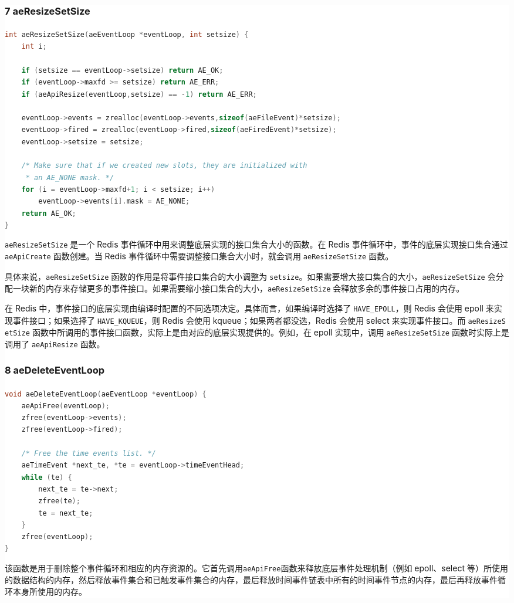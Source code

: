 ### 7 aeResizeSetSize

```c
int aeResizeSetSize(aeEventLoop *eventLoop, int setsize) {
    int i;

    if (setsize == eventLoop->setsize) return AE_OK;
    if (eventLoop->maxfd >= setsize) return AE_ERR;
    if (aeApiResize(eventLoop,setsize) == -1) return AE_ERR;

    eventLoop->events = zrealloc(eventLoop->events,sizeof(aeFileEvent)*setsize);
    eventLoop->fired = zrealloc(eventLoop->fired,sizeof(aeFiredEvent)*setsize);
    eventLoop->setsize = setsize;

    /* Make sure that if we created new slots, they are initialized with
     * an AE_NONE mask. */
    for (i = eventLoop->maxfd+1; i < setsize; i++)
        eventLoop->events[i].mask = AE_NONE;
    return AE_OK;
}
```

`aeResizeSetSize` 是一个 Redis 事件循环中用来调整底层实现的接口集合大小的函数。在 Redis 事件循环中，事件的底层实现接口集合通过 `aeApiCreate` 函数创建。当 Redis 事件循环中需要调整接口集合大小时，就会调用 `aeResizeSetSize` 函数。

具体来说，`aeResizeSetSize` 函数的作用是将事件接口集合的大小调整为 `setsize`。如果需要增大接口集合的大小，`aeResizeSetSize` 会分配一块新的内存来存储更多的事件接口。如果需要缩小接口集合的大小，`aeResizeSetSize` 会释放多余的事件接口占用的内存。

在 Redis 中，事件接口的底层实现由编译时配置的不同选项决定。具体而言，如果编译时选择了 `HAVE_EPOLL`，则 Redis 会使用 epoll 来实现事件接口；如果选择了 `HAVE_KQUEUE`，则 Redis 会使用 kqueue；如果两者都没选，Redis 会使用 select 来实现事件接口。而 `aeResizeSetSize` 函数中所调用的事件接口函数，实际上是由对应的底层实现提供的。例如，在 epoll 实现中，调用 `aeResizeSetSize` 函数时实际上是调用了 `aeApiResize` 函数。

### 8 aeDeleteEventLoop

```c
void aeDeleteEventLoop(aeEventLoop *eventLoop) {
    aeApiFree(eventLoop);
    zfree(eventLoop->events);
    zfree(eventLoop->fired);

    /* Free the time events list. */
    aeTimeEvent *next_te, *te = eventLoop->timeEventHead;
    while (te) {
        next_te = te->next;
        zfree(te);
        te = next_te;
    }
    zfree(eventLoop);
}

```

该函数是用于删除整个事件循环和相应的内存资源的。它首先调用`aeApiFree`函数来释放底层事件处理机制（例如 epoll、select 等）所使用的数据结构的内存，然后释放事件集合和已触发事件集合的内存，最后释放时间事件链表中所有的时间事件节点的内存，最后再释放事件循环本身所使用的内存。
